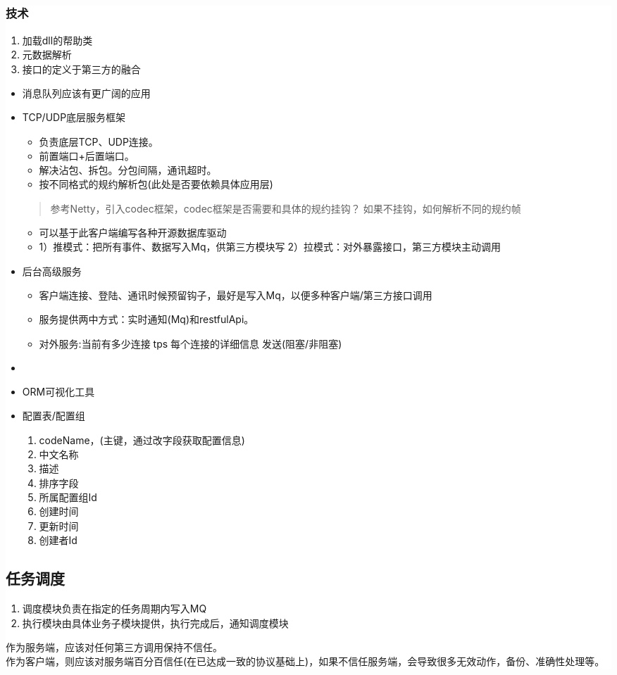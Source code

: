 

### 技术

1. 加载dll的帮助类
2. 元数据解析
3. 接口的定义于第三方的融合


* 消息队列应该有更广阔的应用

* TCP/UDP底层服务框架
    * 负责底层TCP、UDP连接。
    * 前置端口+后置端口。
    * 解决沾包、拆包。分包间隔，通讯超时。
    * 按不同格式的规约解析包(此处是否要依赖具体应用层)

    > 参考Netty，引入codec框架，codec框架是否需要和具体的规约挂钩？
     如果不挂钩，如何解析不同的规约帧
    
    * 可以基于此客户端编写各种开源数据库驱动
    * 1）推模式：把所有事件、数据写入Mq，供第三方模块写
      2）拉模式：对外暴露接口，第三方模块主动调用

* 后台高级服务
    * 客户端连接、登陆、通讯时候预留钩子，最好是写入Mq，以便多种客户端/第三方接口调用

    * 服务提供两中方式：实时通知(Mq)和restfulApi。
    * 对外服务:当前有多少连接
              tps
              每个连接的详细信息
              发送(阻塞/非阻塞) 
* 

* ORM可视化工具
* 配置表/配置组
    1. codeName，(主键，通过改字段获取配置信息)
    2. 中文名称
    3. 描述
    4. 排序字段
    5. 所属配置组Id
    6. 创建时间
    7. 更新时间
    8. 创建者Id

## 任务调度
1. 调度模块负责在指定的任务周期内写入MQ
2. 执行模块由具体业务子模块提供，执行完成后，通知调度模块

<P>
作为服务端，应该对任何第三方调用保持不信任。<br>
作为客户端，则应该对服务端百分百信任(在已达成一致的协议基础上)，如果不信任服务端，会导致很多无效动作，备份、准确性处理等。
</P>


